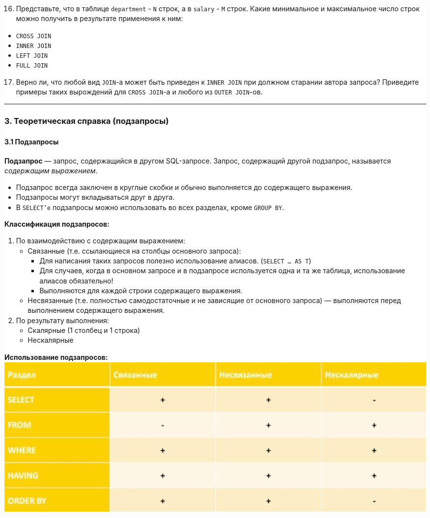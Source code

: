16. Представьте, что в таблице `department` - `N` строк, а в `salary` - `M` строк. Какие минимальное и максимальное число строк можно получить в результате применения к ним:
 * `CROSS JOIN`
 * `INNER JOIN`
 * `LEFT JOIN`
 * `FULL JOIN`
17. Верно ли, что любой вид `JOIN`-а может быть приведен к `INNER JOIN` при должном старании автора запроса? 
Приведите примеры таких вырождений для `CROSS JOIN`-а и любого из `OUTER JOIN`-ов.

---

### 3. Теоретическая справка (подзапросы)

#### 3.1 Подзапросы

**Подзапрос** — запрос, содержащийся в другом SQL-запросе. Запрос, содержащий другой подзапрос, называется *содержащим выражением*.

* Подзапрос всегда заключен в круглые скобки и обычно выполняется до содержащего выражения.
* Подзапросы могут вкладываться друг в друга.
* В `SELECT’e` подзапросы можно использовать во всех разделах, кроме `GROUP BY`.

**Классификация подзапросов:**
1. По взаимодействию с содержащим выражением:
    * Связанные (т.е. ссылающиеся на столбцы основного запроса):
        * Для написания таких запросов полезно использование алиасов. (`SELECT … AS T`)
        * Для случаев, когда в основном запросе и в подзапросе используется одна и та же таблица, использование алиасов обязательно!
        * Выполняются для каждой строки содержащего выражения.
    * Несвязанные (т.е. полностью самодостаточные и не зависящие от основного запроса) — выполняются перед выполнением содержащего выражения.
2. По результату выполнения:
    * Скалярные (1 столбец и 1 строка)
    * Нескалярные

**Использование подзапросов:**
![](img/img_10.png)
